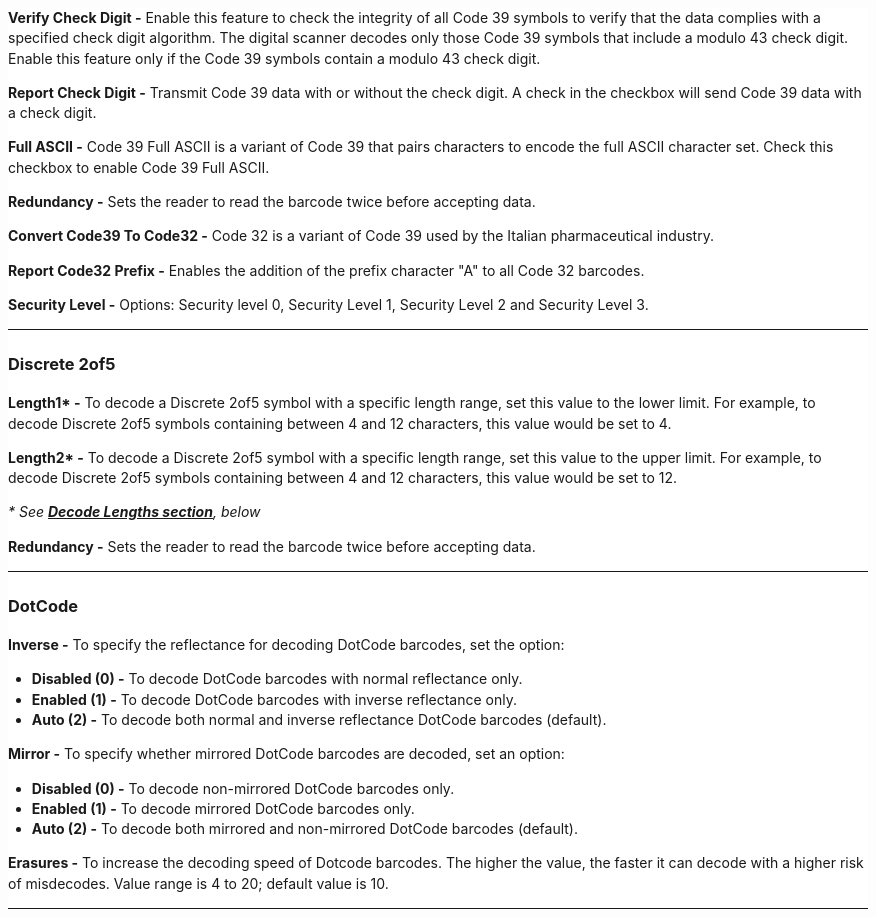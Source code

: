 **Verify Check Digit -** Enable this feature to check the integrity of all Code 39 symbols to verify that the data complies with a specified check digit algorithm. The digital scanner decodes only those Code 39 symbols that include a modulo 43 check digit. Enable this feature only if the Code 39 symbols contain a modulo 43 check digit.

**Report Check Digit -** Transmit Code 39 data with or without the check digit. A check in the checkbox will send Code 39 data with a check digit.

**Full ASCII -** Code 39 Full ASCII is a variant of Code 39 that pairs characters to encode the full ASCII character set. Check this checkbox to enable Code 39 Full ASCII.

**Redundancy -** Sets the reader to read the barcode twice before accepting data.

**Convert Code39 To Code32 -** Code 32 is a variant of Code 39 used by the Italian pharmaceutical industry.

**Report Code32 Prefix -** Enables the addition of the prefix character "A" to all Code 32 barcodes.

**Security Level -** Options: Security level 0, Security Level 1, Security Level 2 and Security Level 3.

---

### Discrete 2of5

**Length1\* -** To decode a Discrete 2of5 symbol with a specific length range, set this value to the lower limit. For example, to decode Discrete 2of5 symbols containing between 4 and 12 characters, this value would be set to 4.

**Length2\* -** To decode a Discrete 2of5 symbol with a specific length range, set this value to the upper limit. For example, to decode Discrete 2of5 symbols containing between 4 and 12 characters, this value would be set to 12.

_\* See **[Decode Lengths section](#decodelengths)**, below_

**Redundancy -** Sets the reader to read the barcode twice before accepting data.

---

### DotCode

**Inverse -** To specify the reflectance for decoding DotCode barcodes, set the option:

- **Disabled (0) -** To decode DotCode barcodes with normal reflectance only.
- **Enabled (1) -** To decode DotCode barcodes with inverse reflectance only.
- **Auto (2) -** To decode both normal and inverse reflectance DotCode barcodes (default).

**Mirror -** To specify whether mirrored DotCode barcodes are decoded, set an option:

- **Disabled (0) -** To decode non-mirrored DotCode barcodes only.
- **Enabled (1) -** To decode mirrored DotCode barcodes only.
- **Auto (2) -** To decode both mirrored and non-mirrored DotCode barcodes (default).

**Erasures -** To increase the decoding speed of Dotcode barcodes. The higher the value, the faster it can decode with a higher risk of misdecodes. Value range is 4 to 20; default value is 10. 

---
